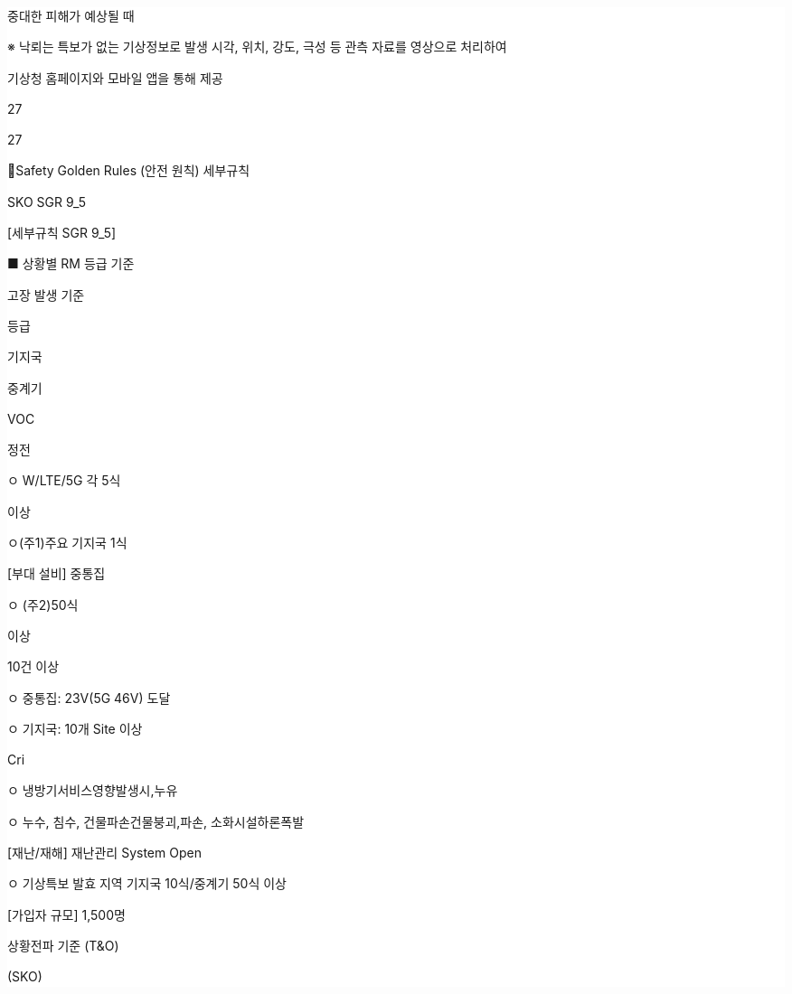 중대한 피해가 예상될 때

※ 낙뢰는 특보가 없는 기상정보로 발생 시각, 위치, 강도, 극성 등 관측 자료를 영상으로 처리하여

기상청 홈페이지와 모바일 앱을 통해 제공

27

27

Safety Golden Rules (안전 원칙) 세부규칙

SKO SGR 9_5

[세부규칙 SGR 9_5]

■ 상황별 RM 등급 기준

고장 발생 기준

등급

기지국

중계기

VOC

정전

ㅇ W/LTE/5G 각 5식

이상

ㅇ(주1)주요 기지국 1식

[부대 설비] 중통집

ㅇ (주2)50식

이상

10건 이상

ㅇ 중통집: 23V(5G  46V) 도달

ㅇ 기지국: 10개 Site 이상

Cri

ㅇ 냉방기서비스영향발생시,누유

ㅇ 누수, 침수, 건물파손건물붕괴,파손, 소화시설하론폭발

[재난/재해] 재난관리 System Open

ㅇ 기상특보 발효 지역 기지국 10식/중계기 50식 이상

[가입자 규모] 1,500명

상황전파 기준
(T&O)

(SKO)
